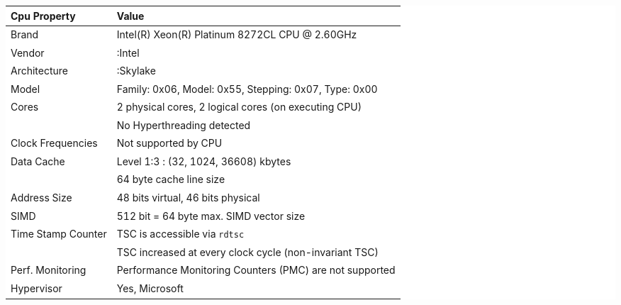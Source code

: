 
| Cpu Property       | Value                                                   |
|:------------------ |:------------------------------------------------------- |
| Brand              | Intel(R) Xeon(R) Platinum 8272CL CPU @ 2.60GHz          |
| Vendor             | :Intel                                                  |
| Architecture       | :Skylake                                                |
| Model              | Family: 0x06, Model: 0x55, Stepping: 0x07, Type: 0x00   |
| Cores              | 2 physical cores, 2 logical cores (on executing CPU)    |
|                    | No Hyperthreading detected                              |
| Clock Frequencies  | Not supported by CPU                                    |
| Data Cache         | Level 1:3 : (32, 1024, 36608) kbytes                    |
|                    | 64 byte cache line size                                 |
| Address Size       | 48 bits virtual, 46 bits physical                       |
| SIMD               | 512 bit = 64 byte max. SIMD vector size                 |
| Time Stamp Counter | TSC is accessible via `rdtsc`                           |
|                    | TSC increased at every clock cycle (non-invariant TSC)  |
| Perf. Monitoring   | Performance Monitoring Counters (PMC) are not supported |
| Hypervisor         | Yes, Microsoft                                          |

